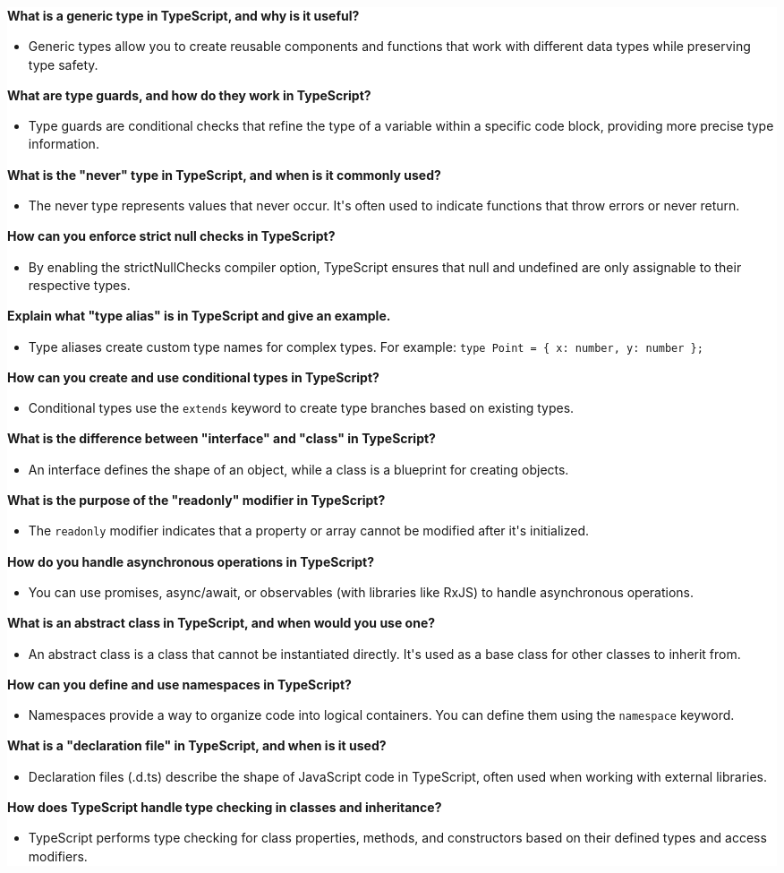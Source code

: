**What is a generic type in TypeScript, and why is it useful?**

- Generic types allow you to create reusable components and functions that work with different data types while preserving type safety.

**What are type guards, and how do they work in TypeScript?**

- Type guards are conditional checks that refine the type of a variable within a specific code block, providing more precise type information.

**What is the "never" type in TypeScript, and when is it commonly used?**

- The never type represents values that never occur. It's often used to indicate functions that throw errors or never return.

**How can you enforce strict null checks in TypeScript?**

- By enabling the strictNullChecks compiler option, TypeScript ensures that null and undefined are only assignable to their respective types.

**Explain what "type alias" is in TypeScript and give an example.**

- Type aliases create custom type names for complex types. For example:
  `type Point = { x: number, y: number };`

**How can you create and use conditional types in TypeScript?**

- Conditional types use the `extends` keyword to create type branches based on existing types.

**What is the difference between "interface" and "class" in TypeScript?**

- An interface defines the shape of an object, while a class is a blueprint for creating objects.

**What is the purpose of the "readonly" modifier in TypeScript?**

- The `readonly` modifier indicates that a property or array cannot be modified after it's initialized.

**How do you handle asynchronous operations in TypeScript?**

- You can use promises, async/await, or observables (with libraries like RxJS) to handle asynchronous operations.

**What is an abstract class in TypeScript, and when would you use one?**

- An abstract class is a class that cannot be instantiated directly. It's used as a base class for other classes to inherit from.

**How can you define and use namespaces in TypeScript?**

- Namespaces provide a way to organize code into logical containers. You can define them using the `namespace` keyword.

**What is a "declaration file" in TypeScript, and when is it used?**

- Declaration files (.d.ts) describe the shape of JavaScript code in TypeScript, often used when working with external libraries.

**How does TypeScript handle type checking in classes and inheritance?**

- TypeScript performs type checking for class properties, methods, and constructors based on their defined types and access modifiers.
